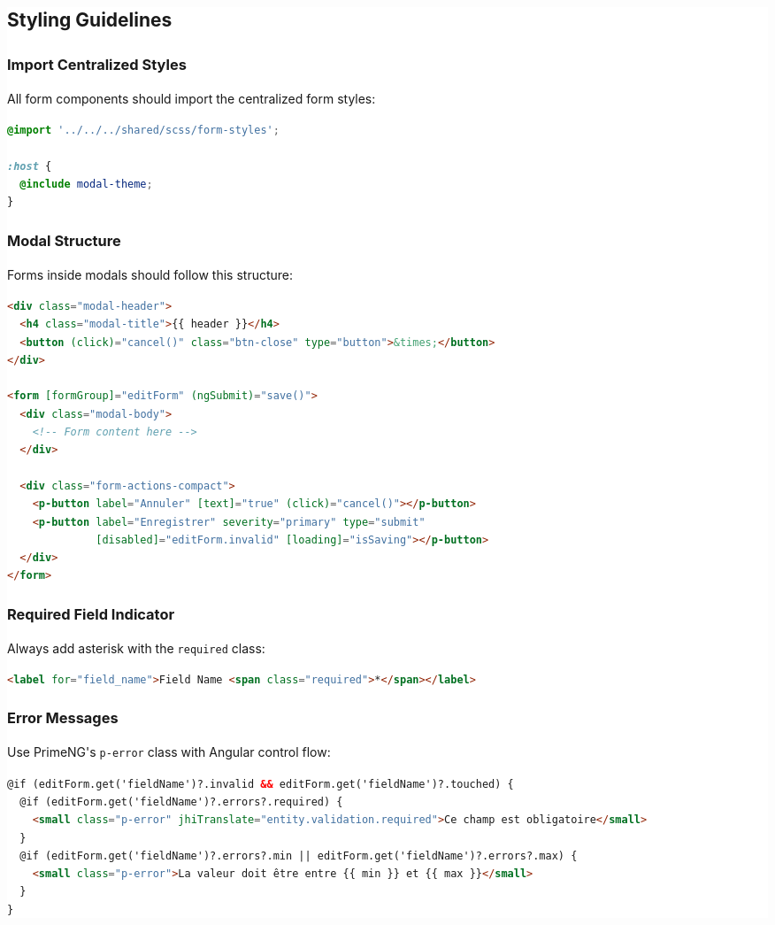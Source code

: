 ## Styling Guidelines

### Import Centralized Styles
All form components should import the centralized form styles:

```scss
@import '../../../shared/scss/form-styles';

:host {
  @include modal-theme;
}
```

### Modal Structure
Forms inside modals should follow this structure:

```html
<div class="modal-header">
  <h4 class="modal-title">{{ header }}</h4>
  <button (click)="cancel()" class="btn-close" type="button">&times;</button>
</div>

<form [formGroup]="editForm" (ngSubmit)="save()">
  <div class="modal-body">
    <!-- Form content here -->
  </div>

  <div class="form-actions-compact">
    <p-button label="Annuler" [text]="true" (click)="cancel()"></p-button>
    <p-button label="Enregistrer" severity="primary" type="submit"
              [disabled]="editForm.invalid" [loading]="isSaving"></p-button>
  </div>
</form>
```

### Required Field Indicator
Always add asterisk with the `required` class:

```html
<label for="field_name">Field Name <span class="required">*</span></label>
```

### Error Messages
Use PrimeNG's `p-error` class with Angular control flow:

```html
@if (editForm.get('fieldName')?.invalid && editForm.get('fieldName')?.touched) {
  @if (editForm.get('fieldName')?.errors?.required) {
    <small class="p-error" jhiTranslate="entity.validation.required">Ce champ est obligatoire</small>
  }
  @if (editForm.get('fieldName')?.errors?.min || editForm.get('fieldName')?.errors?.max) {
    <small class="p-error">La valeur doit être entre {{ min }} et {{ max }}</small>
  }
}
```
